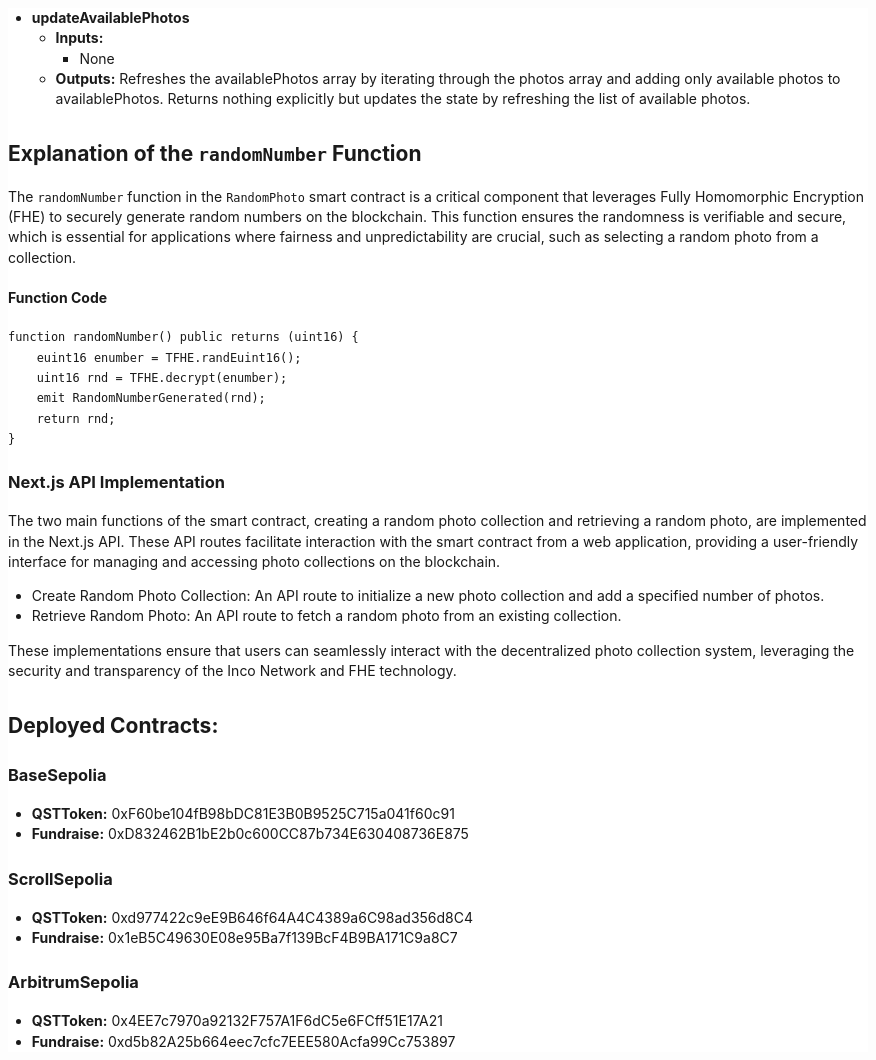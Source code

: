 - **updateAvailablePhotos** 
  - **Inputs:**
    - None
  - **Outputs:** Refreshes the availablePhotos array by iterating through the photos array and adding only available photos to availablePhotos. Returns nothing explicitly but updates the state by refreshing the list of available photos.


## Explanation of the `randomNumber` Function

The `randomNumber` function in the `RandomPhoto` smart contract is a critical component that leverages Fully Homomorphic Encryption (FHE) to securely generate random numbers on the blockchain. This function ensures the randomness is verifiable and secure, which is essential for applications where fairness and unpredictability are crucial, such as selecting a random photo from a collection.

#### Function Code

```solidity
function randomNumber() public returns (uint16) {
    euint16 enumber = TFHE.randEuint16();
    uint16 rnd = TFHE.decrypt(enumber);
    emit RandomNumberGenerated(rnd);
    return rnd;
}
```

### Next.js API Implementation

The two main functions of the smart contract, creating a random photo collection and retrieving a random photo, are implemented in the Next.js API. These API routes facilitate interaction with the smart contract from a web application, providing a user-friendly interface for managing and accessing photo collections on the blockchain.

- Create Random Photo Collection: An API route to initialize a new photo collection and add a specified number of photos.
- Retrieve Random Photo: An API route to fetch a random photo from an existing collection.

These implementations ensure that users can seamlessly interact with the decentralized photo collection system, leveraging the security and transparency of the Inco Network and FHE technology.

## Deployed Contracts:

### BaseSepolia
  - **QSTToken:** 0xF60be104fB98bDC81E3B0B9525C715a041f60c91
  - **Fundraise:** 0xD832462B1bE2b0c600CC87b734E630408736E875

### ScrollSepolia
  - **QSTToken:** 0xd977422c9eE9B646f64A4C4389a6C98ad356d8C4
  - **Fundraise:** 0x1eB5C49630E08e95Ba7f139BcF4B9BA171C9a8C7

### ArbitrumSepolia
  - **QSTToken:** 0x4EE7c7970a92132F757A1F6dC5e6FCff51E17A21
  - **Fundraise:** 0xd5b82A25b664eec7cfc7EEE580Acfa99Cc753897
